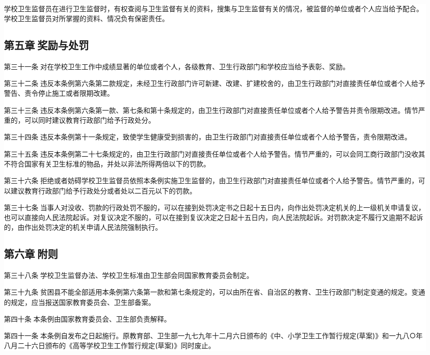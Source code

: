 学校卫生监督员在进行卫生监督时，有权查阅与卫生监督有关的资料，搜集与卫生监督有关的情况，被监督的单位或者个人应当给予配合。学校卫生监督员对所掌握的资料、情况负有保密责任。

## 第五章 奖励与处罚

第三十一条 对在学校卫生工作中成绩显著的单位或者个人，各级教育、卫生行政部门和学校应当给予表彰、奖励。

第三十二条 违反本条例第六条第二款规定，未经卫生行政部门许可新建、改建、扩建校舍的，由卫生行政部门对直接责任单位或者个人给予警告、责令停止施工或者限期改建。

第三十三条 违反本条例第六条第一款、第七条和第十条规定的，由卫生行政部门对直接责任单位或者个人给予警告并责令限期改进。情节严重的，可以同时建议教育行政部门给予行政处分。

第三十四条 违反本条例第十一条规定，致使学生健康受到损害的，由卫生行政部门对直接责任单位或者个人给予警告，责令限期改进。

第三十五条 违反本条例第二十七条规定的，由卫生行政部门对直接责任单位或者个人给予警告。情节严重的，可以会同工商行政部门没收其不符合国家有关卫生标准的物品，并处以非法所得两倍以下的罚款。

第三十六条 拒绝或者妨碍学校卫生监督员依照本条例实施卫生监督的，由卫生行政部门对直接责任单位或者个人给予警告。情节严重的，可以建议教育行政部门给予行政处分或者处以二百元以下的罚款。

第三十七条 当事人对没收、罚款的行政处罚不服的，可以在接到处罚决定书之日起十五日内，向作出处罚决定机关的上一级机关申请复议，也可以直接向人民法院起诉。对复议决定不服的，可以在接到复议决定之日起十五日内，向人民法院起诉。对罚款决定不履行又逾期不起诉的，由作出处罚决定的机关申请人民法院强制执行。

## 第六章 附则

第三十八条 学校卫生监督办法、学校卫生标准由卫生部会同国家教育委员会制定。

第三十九条 贫困县不能全部适用本条例第六条第一款和第七条规定的，可以由所在省、自治区的教育、卫生行政部门制定变通的规定。变通的规定，应当报送国家教育委员会、卫生部备案。

第四十条 本条例由国家教育委员会、卫生部负责解释。

第四十一条 本条例自发布之日起施行。原教育部、卫生部一九七九年十二月六日颁布的《中、小学卫生工作暂行规定(草案)》和一九八○年八月二十六日颁布的《高等学校卫生工作暂行规定(草案)》同时废止。